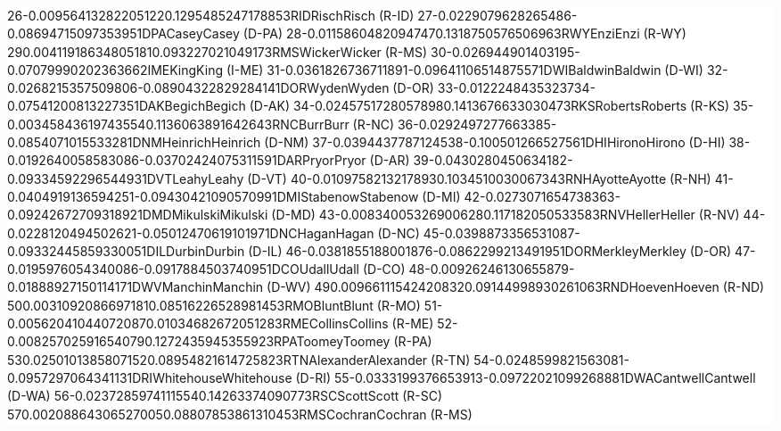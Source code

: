 <tr><td>26</td><td>-0.00956413282205122</td><td>0.129548524717885</td><td>3</td><td>R</td><td>ID</td><td>Risch</td><td>Risch (R-ID)</td></tr>
<tr><td>27</td><td>-0.0229079628265486</td><td>-0.0869471509735395</td><td>1</td><td>D</td><td>PA</td><td>Casey</td><td>Casey (D-PA)</td></tr>
<tr><td>28</td><td>-0.0115860482094747</td><td>0.131875057650696</td><td>3</td><td>R</td><td>WY</td><td>Enzi</td><td>Enzi (R-WY)</td></tr>
<tr><td>29</td><td>0.00411918634805181</td><td>0.09322702104917</td><td>3</td><td>R</td><td>MS</td><td>Wicker</td><td>Wicker (R-MS)</td></tr>
<tr><td>30</td><td>-0.026944901403195</td><td>-0.0707999020236366</td><td>2</td><td>I</td><td>ME</td><td>King</td><td>King (I-ME)</td></tr>
<tr><td>31</td><td>-0.0361826736711891</td><td>-0.0964110651487557</td><td>1</td><td>D</td><td>WI</td><td>Baldwin</td><td>Baldwin (D-WI)</td></tr>
<tr><td>32</td><td>-0.0268215357509806</td><td>-0.0890432282928414</td><td>1</td><td>D</td><td>OR</td><td>Wyden</td><td>Wyden (D-OR)</td></tr>
<tr><td>33</td><td>-0.0122248435323734</td><td>-0.0754120081322735</td><td>1</td><td>D</td><td>AK</td><td>Begich</td><td>Begich (D-AK)</td></tr>
<tr><td>34</td><td>-0.0245751728057898</td><td>0.141367663303047</td><td>3</td><td>R</td><td>KS</td><td>Roberts</td><td>Roberts (R-KS)</td></tr>
<tr><td>35</td><td>-0.00345843619743554</td><td>0.113606389164264</td><td>3</td><td>R</td><td>NC</td><td>Burr</td><td>Burr (R-NC)</td></tr>
<tr><td>36</td><td>-0.0292497277663385</td><td>-0.085407101553328</td><td>1</td><td>D</td><td>NM</td><td>Heinrich</td><td>Heinrich (D-NM)</td></tr>
<tr><td>37</td><td>-0.0394437787124538</td><td>-0.10050126652756</td><td>1</td><td>D</td><td>HI</td><td>Hirono</td><td>Hirono (D-HI)</td></tr>
<tr><td>38</td><td>-0.0192640058583086</td><td>-0.0370242407531159</td><td>1</td><td>D</td><td>AR</td><td>Pryor</td><td>Pryor (D-AR)</td></tr>
<tr><td>39</td><td>-0.0430280450634182</td><td>-0.0933459229654493</td><td>1</td><td>D</td><td>VT</td><td>Leahy</td><td>Leahy (D-VT)</td></tr>
<tr><td>40</td><td>-0.0109758213217893</td><td>0.103451003006734</td><td>3</td><td>R</td><td>NH</td><td>Ayotte</td><td>Ayotte (R-NH)</td></tr>
<tr><td>41</td><td>-0.0404919136594251</td><td>-0.0943042109057099</td><td>1</td><td>D</td><td>MI</td><td>Stabenow</td><td>Stabenow (D-MI)</td></tr>
<tr><td>42</td><td>-0.0273071654738363</td><td>-0.0924267270931892</td><td>1</td><td>D</td><td>MD</td><td>Mikulski</td><td>Mikulski (D-MD)</td></tr>
<tr><td>43</td><td>-0.00834005326900628</td><td>0.11718205053358</td><td>3</td><td>R</td><td>NV</td><td>Heller</td><td>Heller (R-NV)</td></tr>
<tr><td>44</td><td>-0.0228120494502621</td><td>-0.0501247061910197</td><td>1</td><td>D</td><td>NC</td><td>Hagan</td><td>Hagan (D-NC)</td></tr>
<tr><td>45</td><td>-0.0398873356531087</td><td>-0.0933244585933005</td><td>1</td><td>D</td><td>IL</td><td>Durbin</td><td>Durbin (D-IL)</td></tr>
<tr><td>46</td><td>-0.0381855188001876</td><td>-0.086229921349195</td><td>1</td><td>D</td><td>OR</td><td>Merkley</td><td>Merkley (D-OR)</td></tr>
<tr><td>47</td><td>-0.0195976054340086</td><td>-0.091788450374095</td><td>1</td><td>D</td><td>CO</td><td>Udall</td><td>Udall (D-CO)</td></tr>
<tr><td>48</td><td>-0.00926246130655879</td><td>-0.0188892715011417</td><td>1</td><td>D</td><td>WV</td><td>Manchin</td><td>Manchin (D-WV)</td></tr>
<tr><td>49</td><td>0.00966111542420832</td><td>0.0914499893026106</td><td>3</td><td>R</td><td>ND</td><td>Hoeven</td><td>Hoeven (R-ND)</td></tr>
<tr><td>50</td><td>0.0031092086697181</td><td>0.0851622652898145</td><td>3</td><td>R</td><td>MO</td><td>Blunt</td><td>Blunt (R-MO)</td></tr>
<tr><td>51</td><td>-0.00562041044072087</td><td>0.0103468267205128</td><td>3</td><td>R</td><td>ME</td><td>Collins</td><td>Collins (R-ME)</td></tr>
<tr><td>52</td><td>-0.00825702591654079</td><td>0.127243594535592</td><td>3</td><td>R</td><td>PA</td><td>Toomey</td><td>Toomey (R-PA)</td></tr>
<tr><td>53</td><td>0.0250101385807152</td><td>0.0895482161472582</td><td>3</td><td>R</td><td>TN</td><td>Alexander</td><td>Alexander (R-TN)</td></tr>
<tr><td>54</td><td>-0.0248599821563081</td><td>-0.095729706434113</td><td>1</td><td>D</td><td>RI</td><td>Whitehouse</td><td>Whitehouse (D-RI)</td></tr>
<tr><td>55</td><td>-0.0333199376653913</td><td>-0.0972202109926888</td><td>1</td><td>D</td><td>WA</td><td>Cantwell</td><td>Cantwell (D-WA)</td></tr>
<tr><td>56</td><td>-0.0237285974111554</td><td>0.1426337409077</td><td>3</td><td>R</td><td>SC</td><td>Scott</td><td>Scott (R-SC)</td></tr>
<tr><td>57</td><td>0.00208864306527005</td><td>0.0880785386131045</td><td>3</td><td>R</td><td>MS</td><td>Cochran</td><td>Cochran (R-MS)</td></tr>